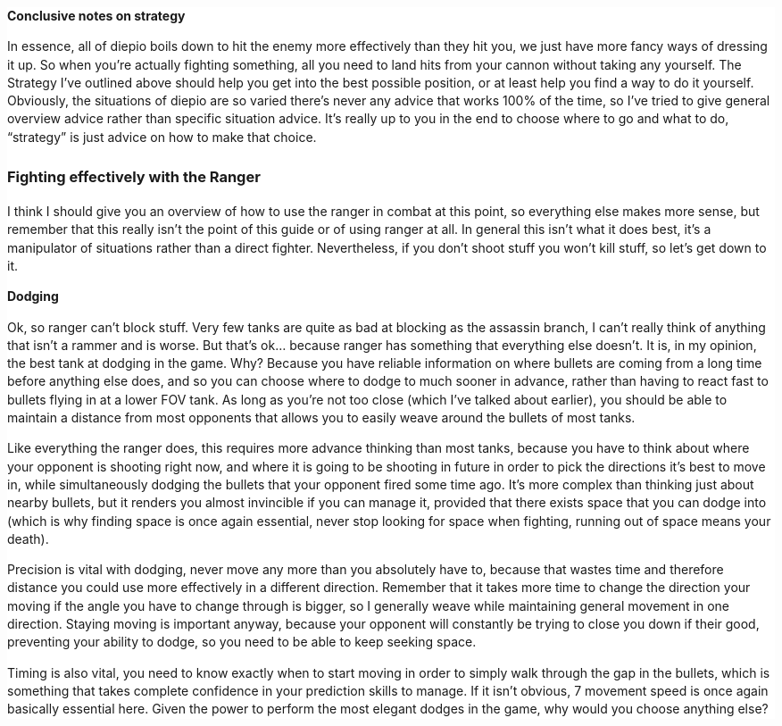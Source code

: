 

**Conclusive notes on strategy**

In essence, all of diepio boils down to hit the enemy more effectively than they hit you, we just have more fancy ways of dressing it up. So when you’re actually fighting something, all you need to land hits from your cannon without taking any yourself. The Strategy I’ve outlined above should help you get into the best possible position, or at least help you find a way to do it yourself. Obviously, the situations of diepio are so varied there’s never any advice that works 100% of the time, so I’ve tried to give general overview advice rather than specific situation advice. It’s really up to you in the end to choose where to go and what to do, “strategy” is just advice on how to make that choice.



### Fighting effectively with the Ranger

I think I should give you an overview of how to use the ranger in combat at this point, so everything else makes more sense, but remember that this really isn’t the point of this guide or of using ranger at all. In general this isn’t what it does best, it’s a manipulator of situations rather than a direct fighter. Nevertheless, if you don’t shoot stuff you won’t kill stuff, so let’s get down to it.



**Dodging**

Ok, so ranger can’t block stuff. Very few tanks are quite as bad at blocking as the assassin branch, I can’t really think of anything that isn’t a rammer and is worse. But that’s ok… because ranger has something that everything else doesn’t. It is, in my opinion, the best tank at dodging in the game. Why? Because you have reliable information on where bullets are coming from a long time before anything else does, and so you can choose where to dodge to much sooner in advance, rather than having to react fast to bullets flying in at a lower FOV tank. As long as you’re not too close (which I’ve talked about earlier), you should be able to maintain a distance from most opponents that allows you to easily weave around the bullets of most tanks.



Like everything the ranger does, this requires more advance thinking than most tanks, because you have to think about where your opponent is shooting right now, and where it is going to be shooting in future in order to pick the directions it’s best to move in, while simultaneously dodging the bullets that your opponent fired some time ago. It’s more complex than thinking just about nearby bullets, but it renders you almost invincible if you can manage it, provided that there exists space that you can dodge into (which is why finding space is once again essential, never stop looking for space when fighting, running out of space means your death).



Precision is vital with dodging, never move any more than you absolutely have to, because that wastes time and therefore distance you could use more effectively in a different direction. Remember that it takes more time to change the direction your moving if the angle you have to change through is bigger, so I generally weave while maintaining general movement in one direction. Staying moving is important anyway, because your opponent will constantly be trying to close you down if their good, preventing your ability to dodge, so you need to be able to keep seeking space.



Timing is also vital, you need to know exactly when to start moving in order to simply walk through the gap in the bullets, which is something that takes complete confidence in your prediction skills to manage. If it isn’t obvious, 7 movement speed is once again basically essential here. Given the power to perform the most elegant dodges in the game, why would you choose anything else?
